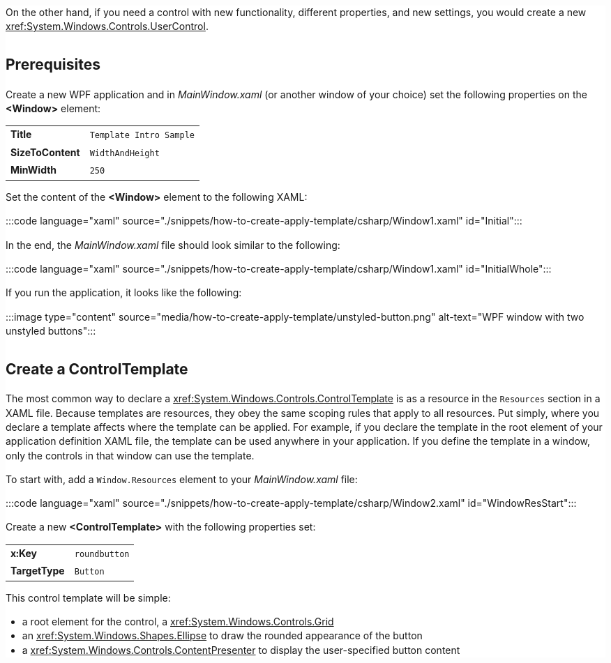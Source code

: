 On the other hand, if you need a control with new functionality, different properties, and new settings, you would create a new <xref:System.Windows.Controls.UserControl>.

## Prerequisites

Create a new WPF application and in *MainWindow.xaml* (or another window of your choice) set the following properties on the **\<Window>** element:

|     |     |
| --- | --- |
| **Title**         | `Template Intro Sample` |
| **SizeToContent** | `WidthAndHeight` |
| **MinWidth**      | `250` |

Set the content of the **\<Window>** element to the following XAML:

:::code language="xaml" source="./snippets/how-to-create-apply-template/csharp/Window1.xaml" id="Initial":::

In the end, the *MainWindow.xaml* file should look similar to the following:

:::code language="xaml" source="./snippets/how-to-create-apply-template/csharp/Window1.xaml" id="InitialWhole":::

If you run the application, it looks like the following:

:::image type="content" source="media/how-to-create-apply-template/unstyled-button.png" alt-text="WPF window with two unstyled buttons":::

## Create a ControlTemplate

The most common way to declare a <xref:System.Windows.Controls.ControlTemplate> is as a resource in the `Resources` section in a XAML file. Because templates are resources, they obey the same scoping rules that apply to all resources. Put simply, where you declare a template affects where the template can be applied. For example, if you declare the template in the root element of your application definition XAML file, the template can be used anywhere in your application. If you define the template in a window, only the controls in that window can use the template.

To start with, add a `Window.Resources` element to your *MainWindow.xaml* file:

:::code language="xaml" source="./snippets/how-to-create-apply-template/csharp/Window2.xaml" id="WindowResStart":::

Create a new **\<ControlTemplate>** with the following properties set:

|     |     |
| --- | --- |
| **x:Key**         | `roundbutton` |
| **TargetType**    | `Button` |

This control template will be simple:

- a root element for the control, a <xref:System.Windows.Controls.Grid>
- an <xref:System.Windows.Shapes.Ellipse> to draw the rounded appearance of the button
- a <xref:System.Windows.Controls.ContentPresenter> to display the user-specified button content
